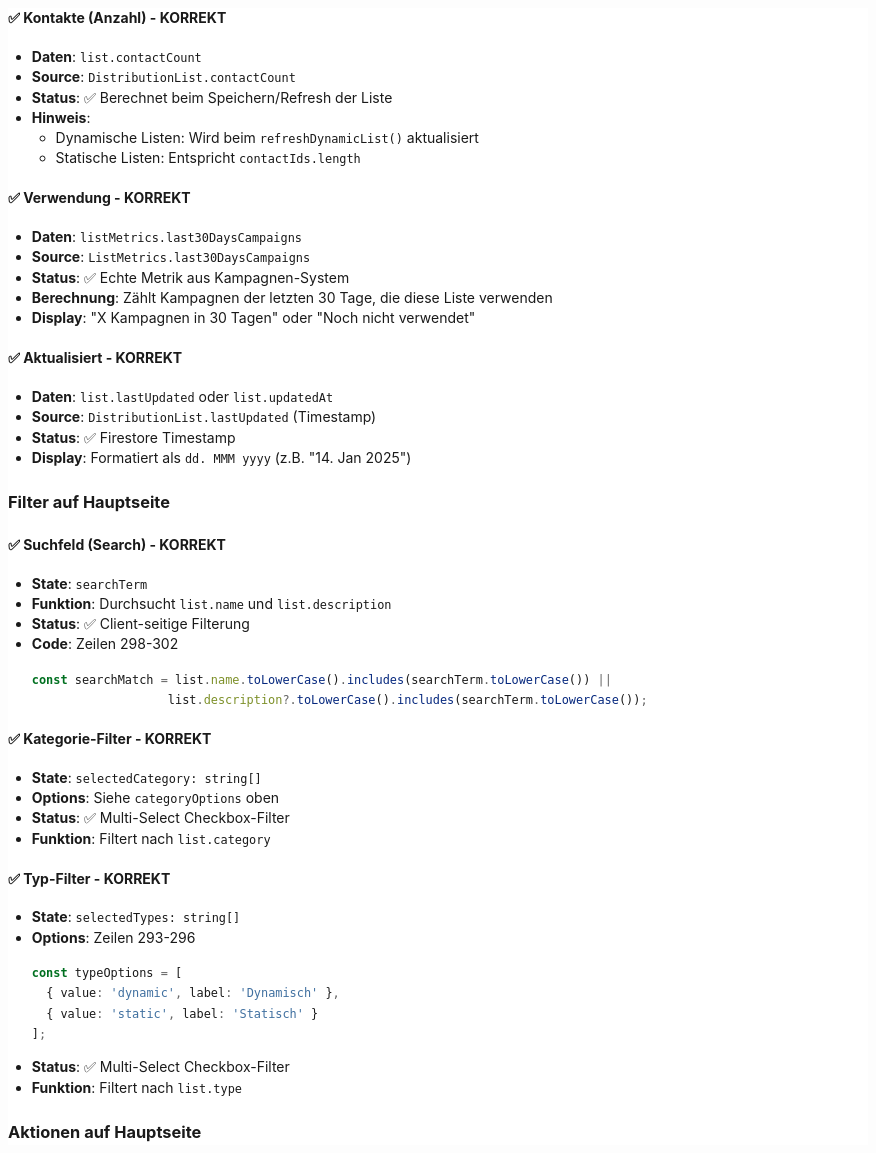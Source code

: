 #### ✅ Kontakte (Anzahl) - KORREKT
- **Daten**: `list.contactCount`
- **Source**: `DistributionList.contactCount`
- **Status**: ✅ Berechnet beim Speichern/Refresh der Liste
- **Hinweis**:
  - Dynamische Listen: Wird beim `refreshDynamicList()` aktualisiert
  - Statische Listen: Entspricht `contactIds.length`

#### ✅ Verwendung - KORREKT
- **Daten**: `listMetrics.last30DaysCampaigns`
- **Source**: `ListMetrics.last30DaysCampaigns`
- **Status**: ✅ Echte Metrik aus Kampagnen-System
- **Berechnung**: Zählt Kampagnen der letzten 30 Tage, die diese Liste verwenden
- **Display**: "X Kampagnen in 30 Tagen" oder "Noch nicht verwendet"

#### ✅ Aktualisiert - KORREKT
- **Daten**: `list.lastUpdated` oder `list.updatedAt`
- **Source**: `DistributionList.lastUpdated` (Timestamp)
- **Status**: ✅ Firestore Timestamp
- **Display**: Formatiert als `dd. MMM yyyy` (z.B. "14. Jan 2025")

### Filter auf Hauptseite

#### ✅ Suchfeld (Search) - KORREKT
- **State**: `searchTerm`
- **Funktion**: Durchsucht `list.name` und `list.description`
- **Status**: ✅ Client-seitige Filterung
- **Code**: Zeilen 298-302
  ```typescript
  const searchMatch = list.name.toLowerCase().includes(searchTerm.toLowerCase()) ||
                     list.description?.toLowerCase().includes(searchTerm.toLowerCase());
  ```

#### ✅ Kategorie-Filter - KORREKT
- **State**: `selectedCategory: string[]`
- **Options**: Siehe `categoryOptions` oben
- **Status**: ✅ Multi-Select Checkbox-Filter
- **Funktion**: Filtert nach `list.category`

#### ✅ Typ-Filter - KORREKT
- **State**: `selectedTypes: string[]`
- **Options**: Zeilen 293-296
  ```typescript
  const typeOptions = [
    { value: 'dynamic', label: 'Dynamisch' },
    { value: 'static', label: 'Statisch' }
  ];
  ```
- **Status**: ✅ Multi-Select Checkbox-Filter
- **Funktion**: Filtert nach `list.type`

### Aktionen auf Hauptseite
